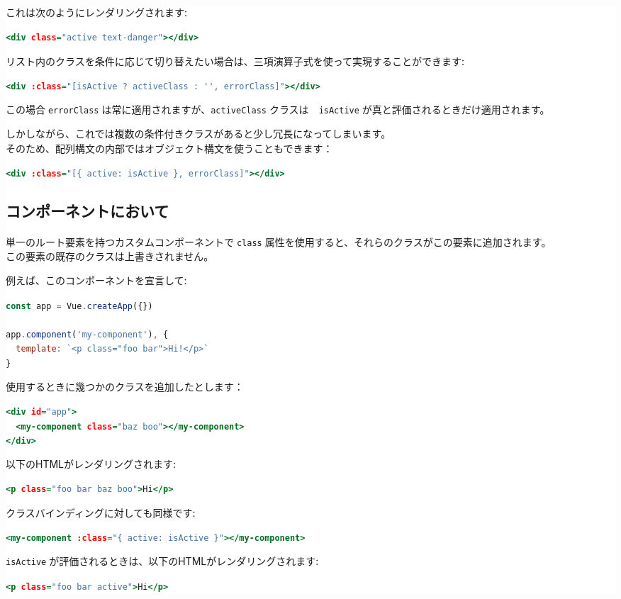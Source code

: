 これは次のようにレンダリングされます:

```html:sample.html
<div class="active text-danger"></div>
```

リスト内のクラスを条件に応じて切り替えたい場合は、三項演算子式を使って実現することができます:

```html:sample.html
<div :class="[isActive ? activeClass : '', errorClass]"></div>
```

この場合 `errorClass` は常に適用されますが、`activeClass` クラスは　`isActive` が真と評価されるときだけ適用されます。<br>

しかしながら、これでは複数の条件付きクラスがあると少し冗長になってしまいます。<br>
そのため、配列構文の内部ではオブジェクト構文を使うこともできます：

```html:sample.html
<div :class="[{ active: isActive }, errorClass]"></div>
```

## コンポーネントにおいて

単一のルート要素を持つカスタムコンポーネントで `class` 属性を使用すると、それらのクラスがこの要素に追加されます。<br>
この要素の既存のクラスは上書きされません。<br>

例えば、このコンポーネントを宣言して:

```js:sample.js
const app = Vue.createApp({})

app.component('my-component'), {
  template: `<p class="foo bar">Hi!</p>`
}
```

使用するときに幾つかのクラスを追加したとします：

```html:sample.html
<div id="app">
  <my-component class="baz boo"></my-component>
</div>
```

以下のHTMLがレンダリングされます:

```html:sample.html
<p class="foo bar baz boo">Hi</p>
```

クラスバインディングに対しても同様です:

```html:sample.html
<my-component :class="{ active: isActive }"></my-component>
```

`isActive` が評価されるときは、以下のHTMLがレンダリングされます:

```html:sample.html
<p class="foo bar active">Hi</p>
```
